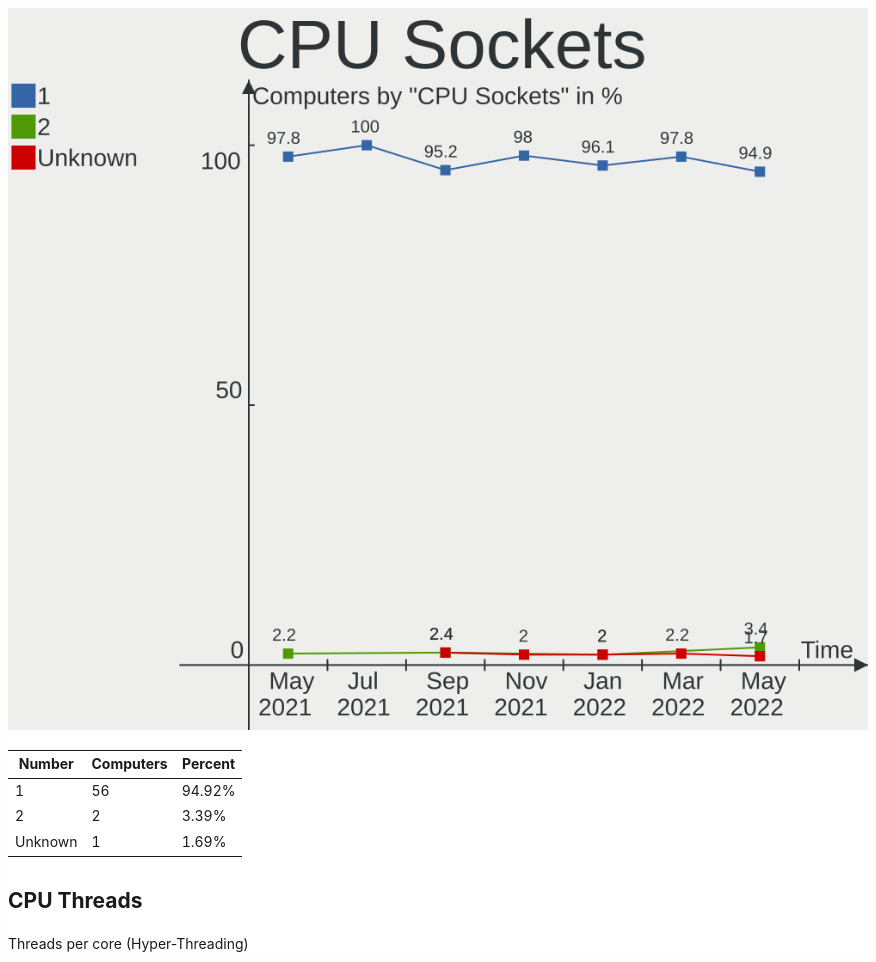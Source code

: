 ![CPU Sockets](./images/line_chart/cpu_sockets.svg)

| Number  | Computers | Percent |
|---------|-----------|---------|
| 1       | 56        | 94.92%  |
| 2       | 2         | 3.39%   |
| Unknown | 1         | 1.69%   |

CPU Threads
-----------

Threads per core (Hyper-Threading)
